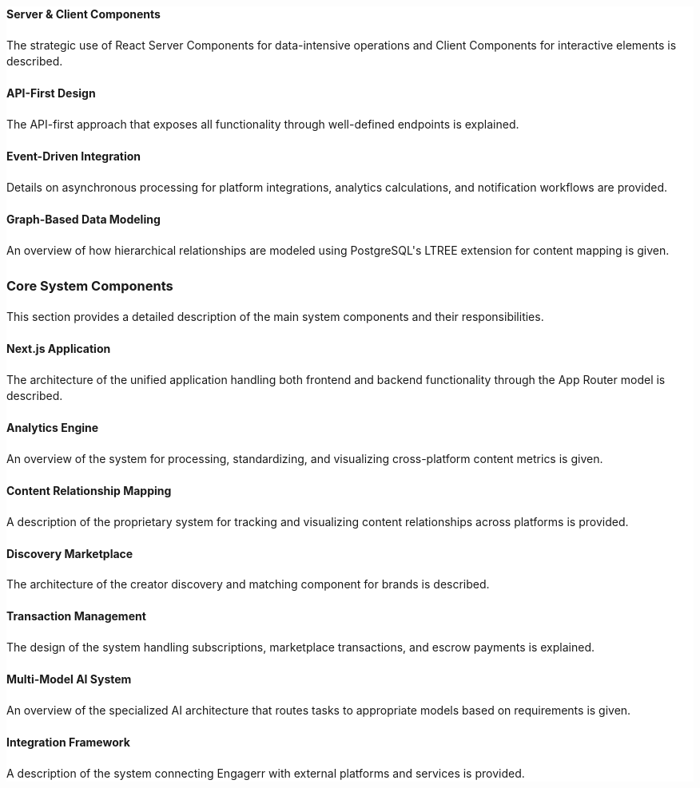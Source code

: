 #### Server & Client Components

The strategic use of React Server Components for data-intensive operations and Client Components for interactive elements is described.

#### API-First Design

The API-first approach that exposes all functionality through well-defined endpoints is explained.

#### Event-Driven Integration

Details on asynchronous processing for platform integrations, analytics calculations, and notification workflows are provided.

#### Graph-Based Data Modeling

An overview of how hierarchical relationships are modeled using PostgreSQL's LTREE extension for content mapping is given.

### Core System Components

This section provides a detailed description of the main system components and their responsibilities.

#### Next.js Application

The architecture of the unified application handling both frontend and backend functionality through the App Router model is described.

#### Analytics Engine

An overview of the system for processing, standardizing, and visualizing cross-platform content metrics is given.

#### Content Relationship Mapping

A description of the proprietary system for tracking and visualizing content relationships across platforms is provided.

#### Discovery Marketplace

The architecture of the creator discovery and matching component for brands is described.

#### Transaction Management

The design of the system handling subscriptions, marketplace transactions, and escrow payments is explained.

#### Multi-Model AI System

An overview of the specialized AI architecture that routes tasks to appropriate models based on requirements is given.

#### Integration Framework

A description of the system connecting Engagerr with external platforms and services is provided.
